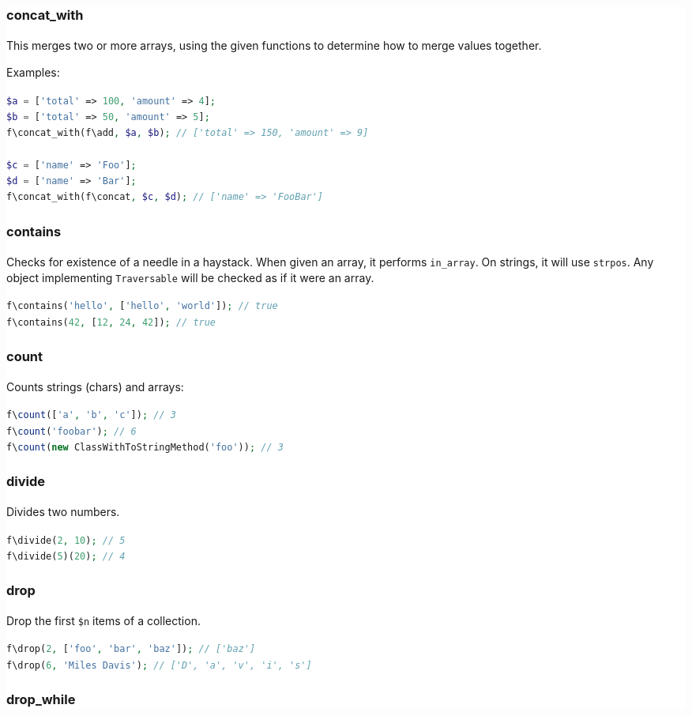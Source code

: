### concat_with

This merges two or more arrays, using the given functions to determine how to merge values together.

Examples:

```php
$a = ['total' => 100, 'amount' => 4];
$b = ['total' => 50, 'amount' => 5];
f\concat_with(f\add, $a, $b); // ['total' => 150, 'amount' => 9]

$c = ['name' => 'Foo'];
$d = ['name' => 'Bar'];
f\concat_with(f\concat, $c, $d); // ['name' => 'FooBar']
```

### contains

Checks for existence of a needle in a haystack. When given an array, it performs `in_array`. 
On strings, it will use `strpos`. Any object implementing `Traversable` will be checked as if it were an array.

```php
f\contains('hello', ['hello', 'world']); // true
f\contains(42, [12, 24, 42]); // true
```

### count

Counts strings (chars) and arrays:

```php
f\count(['a', 'b', 'c']); // 3
f\count('foobar'); // 6
f\count(new ClassWithToStringMethod('foo')); // 3
```

### divide

Divides two numbers.

```php
f\divide(2, 10); // 5
f\divide(5)(20); // 4
```

### drop

Drop the first `$n` items of a collection.

```php
f\drop(2, ['foo', 'bar', 'baz']); // ['baz']
f\drop(6, 'Miles Davis'); // ['D', 'a', 'v', 'i', 's']
```

### drop_while
